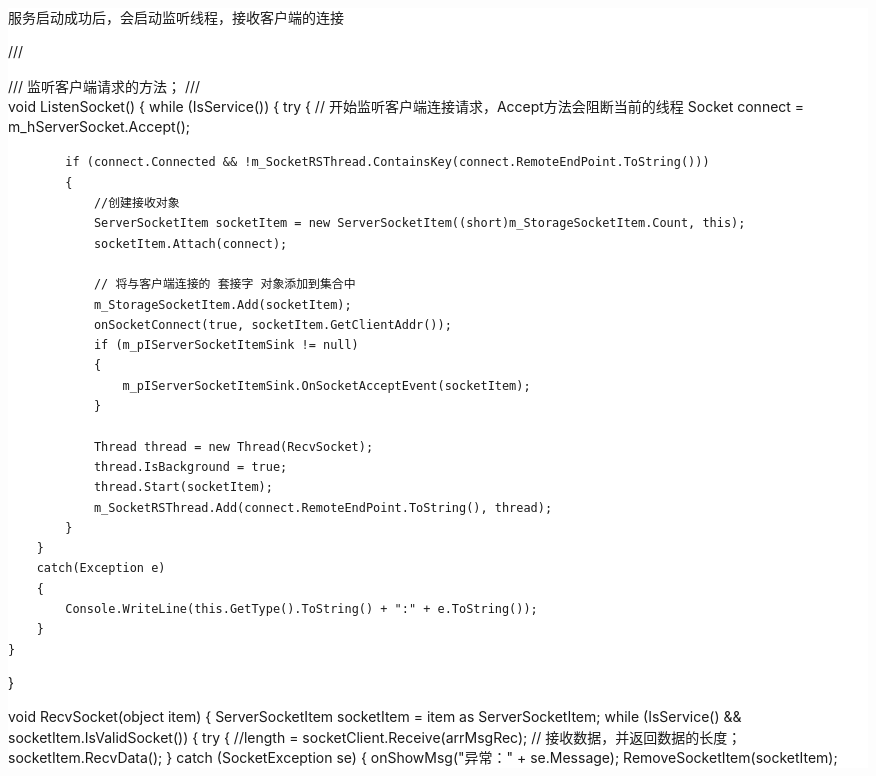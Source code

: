 服务启动成功后，会启动监听线程，接收客户端的连接

/// <summary>
/// 监听客户端请求的方法；
/// </summary>
void ListenSocket()
{
    while (IsService())
    {
        try
        {
            // 开始监听客户端连接请求，Accept方法会阻断当前的线程
            Socket connect = m_hServerSocket.Accept();

            if (connect.Connected && !m_SocketRSThread.ContainsKey(connect.RemoteEndPoint.ToString()))
            {
                //创建接收对象
                ServerSocketItem socketItem = new ServerSocketItem((short)m_StorageSocketItem.Count, this);
                socketItem.Attach(connect);

                // 将与客户端连接的 套接字 对象添加到集合中
                m_StorageSocketItem.Add(socketItem);
                onSocketConnect(true, socketItem.GetClientAddr());
                if (m_pIServerSocketItemSink != null)
                {
                    m_pIServerSocketItemSink.OnSocketAcceptEvent(socketItem);
                }

                Thread thread = new Thread(RecvSocket);
                thread.IsBackground = true;
                thread.Start(socketItem);
                m_SocketRSThread.Add(connect.RemoteEndPoint.ToString(), thread);
            }
        }
        catch(Exception e)
        {
            Console.WriteLine(this.GetType().ToString() + ":" + e.ToString());
        }
    }
}

void RecvSocket(object item)
{
    ServerSocketItem socketItem = item as ServerSocketItem;
    while (IsService() && socketItem.IsValidSocket())
    {
        try
        {
            //length = socketClient.Receive(arrMsgRec); // 接收数据，并返回数据的长度；
            socketItem.RecvData();
        }
        catch (SocketException se)
        {
            onShowMsg("异常：" + se.Message);
            RemoveSocketItem(socketItem);
